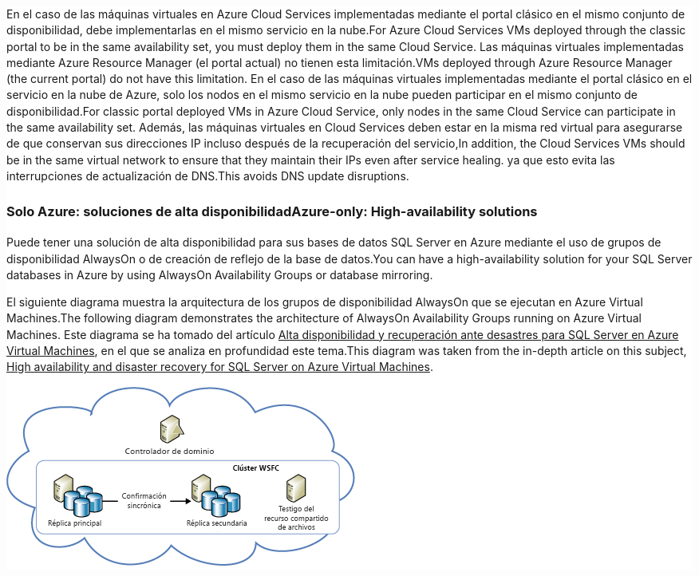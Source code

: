 <span data-ttu-id="bc3d6-257">En el caso de las máquinas virtuales en Azure Cloud Services implementadas mediante el portal clásico en el mismo conjunto de disponibilidad, debe implementarlas en el mismo servicio en la nube.</span><span class="sxs-lookup"><span data-stu-id="bc3d6-257">For Azure Cloud Services VMs deployed through the classic portal to be in the same availability set, you must deploy them in the same Cloud Service.</span></span> <span data-ttu-id="bc3d6-258">Las máquinas virtuales implementadas mediante Azure Resource Manager (el portal actual) no tienen esta limitación.</span><span class="sxs-lookup"><span data-stu-id="bc3d6-258">VMs deployed through Azure Resource Manager (the current portal) do not have this limitation.</span></span> <span data-ttu-id="bc3d6-259">En el caso de las máquinas virtuales implementadas mediante el portal clásico en el servicio en la nube de Azure, solo los nodos en el mismo servicio en la nube pueden participar en el mismo conjunto de disponibilidad.</span><span class="sxs-lookup"><span data-stu-id="bc3d6-259">For classic portal deployed VMs in Azure Cloud Service, only nodes in the same Cloud Service can participate in the same availability set.</span></span> <span data-ttu-id="bc3d6-260">Además, las máquinas virtuales en Cloud Services deben estar en la misma red virtual para asegurarse de que conservan sus direcciones IP incluso después de la recuperación del servicio,</span><span class="sxs-lookup"><span data-stu-id="bc3d6-260">In addition, the Cloud Services VMs should be in the same virtual network to ensure that they maintain their IPs even after service healing.</span></span> <span data-ttu-id="bc3d6-261">ya que esto evita las interrupciones de actualización de DNS.</span><span class="sxs-lookup"><span data-stu-id="bc3d6-261">This avoids DNS update disruptions.</span></span>

### <a name="azure-only-high-availability-solutions"></a><span data-ttu-id="bc3d6-262">Solo Azure: soluciones de alta disponibilidad</span><span class="sxs-lookup"><span data-stu-id="bc3d6-262">Azure-only: High-availability solutions</span></span>
<span data-ttu-id="bc3d6-263">Puede tener una solución de alta disponibilidad para sus bases de datos SQL Server en Azure mediante el uso de grupos de disponibilidad AlwaysOn o de creación de reflejo de la base de datos.</span><span class="sxs-lookup"><span data-stu-id="bc3d6-263">You can have a high-availability solution for your SQL Server databases in Azure by using AlwaysOn Availability Groups or database mirroring.</span></span>

<span data-ttu-id="bc3d6-264">El siguiente diagrama muestra la arquitectura de los grupos de disponibilidad AlwaysOn que se ejecutan en Azure Virtual Machines.</span><span class="sxs-lookup"><span data-stu-id="bc3d6-264">The following diagram demonstrates the architecture of AlwaysOn Availability Groups running on Azure Virtual Machines.</span></span> <span data-ttu-id="bc3d6-265">Este diagrama se ha tomado del artículo [Alta disponibilidad y recuperación ante desastres para SQL Server en Azure Virtual Machines](/azure/virtual-machines/windows/sql/virtual-machines-windows-sql-high-availability-dr/), en el que se analiza en profundidad este tema.</span><span class="sxs-lookup"><span data-stu-id="bc3d6-265">This diagram was taken from the in-depth article on this subject, [High availability and disaster recovery for SQL Server on Azure Virtual Machines](/azure/virtual-machines/windows/sql/virtual-machines-windows-sql-high-availability-dr/).</span></span>

![Grupos de disponibilidad de AlwaysOn en Microsoft Azure](./images/technical-guidance-recovery-local-failures/high_availability_solutions-1.png)
